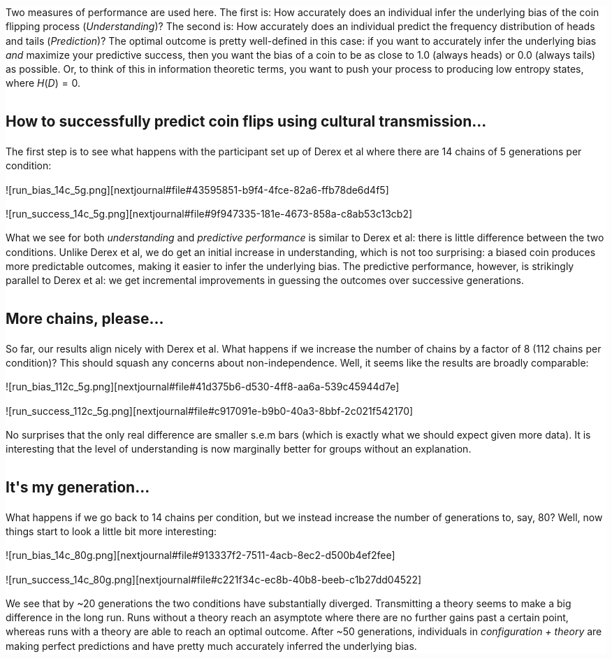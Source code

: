 Two measures of performance are used here. The first is: How accurately does an individual infer the underlying bias of the coin flipping process (*Understanding*)? The second is: How accurately does an individual predict the frequency distribution of heads and tails (*Prediction*)? The optimal outcome is pretty well-defined in this case: if you want to accurately infer the underlying bias *and* maximize your predictive success, then you want the bias of a coin to be as close to 1.0 (always heads) or 0.0 (always tails) as possible. Or, to think of this in information theoretic terms, you want to push your process to producing low entropy states, where $H(D) = 0$.

## How to successfully predict coin flips using cultural transmission...

The first step is to see what happens with the participant set up of Derex et al where there are 14 chains of 5 generations per condition:

![run_bias_14c_5g.png][nextjournal#file#43595851-b9f4-4fce-82a6-ffb78de6d4f5]

![run_success_14c_5g.png][nextjournal#file#9f947335-181e-4673-858a-c8ab53c13cb2]

What we see for both *understanding* and *predictive performance* is similar to Derex et al: there is little difference between the two conditions. Unlike Derex et al, we do get an initial increase in understanding, which is not too surprising: a biased coin produces more predictable outcomes, making it easier to infer the underlying bias. The predictive performance, however, is strikingly parallel to Derex et al: we get incremental improvements in guessing the outcomes over successive generations. 

## More chains, please...

So far, our results align nicely with Derex et al. What happens if we increase the number of chains by a factor of 8 (112 chains per condition)? This should squash any concerns about non-independence. Well, it seems like the results are broadly comparable:

![run_bias_112c_5g.png][nextjournal#file#41d375b6-d530-4ff8-aa6a-539c45944d7e]

![run_success_112c_5g.png][nextjournal#file#c917091e-b9b0-40a3-8bbf-2c021f542170]

No surprises that the only real difference are smaller s.e.m bars (which is exactly what we should expect given more data). It is interesting that the level of understanding is now marginally better for groups without an explanation.

## It's my generation...

What happens if we go back to 14 chains per condition, but we instead increase the number of generations to, say, 80? Well, now things start to look a little bit more interesting:

![run_bias_14c_80g.png][nextjournal#file#913337f2-7511-4acb-8ec2-d500b4ef2fee]

![run_success_14c_80g.png][nextjournal#file#c221f34c-ec8b-40b8-beeb-c1b27dd04522]

We see that by \~20 generations the two conditions have substantially diverged. Transmitting a theory seems to make a big difference in the long run. Runs without a theory reach an asymptote where there are no further gains past a certain point, whereas runs with a theory are able to reach an optimal outcome. After \~50 generations, individuals in *configuration + theory* are making perfect predictions and have pretty much accurately inferred the underlying bias. 

